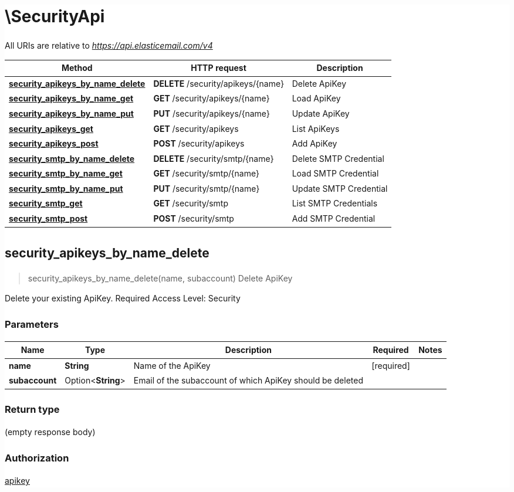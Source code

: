 # \SecurityApi

All URIs are relative to *https://api.elasticemail.com/v4*

Method | HTTP request | Description
------------- | ------------- | -------------
[**security_apikeys_by_name_delete**](SecurityApi.md#security_apikeys_by_name_delete) | **DELETE** /security/apikeys/{name} | Delete ApiKey
[**security_apikeys_by_name_get**](SecurityApi.md#security_apikeys_by_name_get) | **GET** /security/apikeys/{name} | Load ApiKey
[**security_apikeys_by_name_put**](SecurityApi.md#security_apikeys_by_name_put) | **PUT** /security/apikeys/{name} | Update ApiKey
[**security_apikeys_get**](SecurityApi.md#security_apikeys_get) | **GET** /security/apikeys | List ApiKeys
[**security_apikeys_post**](SecurityApi.md#security_apikeys_post) | **POST** /security/apikeys | Add ApiKey
[**security_smtp_by_name_delete**](SecurityApi.md#security_smtp_by_name_delete) | **DELETE** /security/smtp/{name} | Delete SMTP Credential
[**security_smtp_by_name_get**](SecurityApi.md#security_smtp_by_name_get) | **GET** /security/smtp/{name} | Load SMTP Credential
[**security_smtp_by_name_put**](SecurityApi.md#security_smtp_by_name_put) | **PUT** /security/smtp/{name} | Update SMTP Credential
[**security_smtp_get**](SecurityApi.md#security_smtp_get) | **GET** /security/smtp | List SMTP Credentials
[**security_smtp_post**](SecurityApi.md#security_smtp_post) | **POST** /security/smtp | Add SMTP Credential



## security_apikeys_by_name_delete

> security_apikeys_by_name_delete(name, subaccount)
Delete ApiKey

Delete your existing ApiKey. Required Access Level: Security

### Parameters


Name | Type | Description  | Required | Notes
------------- | ------------- | ------------- | ------------- | -------------
**name** | **String** | Name of the ApiKey | [required] |
**subaccount** | Option<**String**> | Email of the subaccount of which ApiKey should be deleted |  |

### Return type

 (empty response body)

### Authorization

[apikey](../README.md#apikey)
